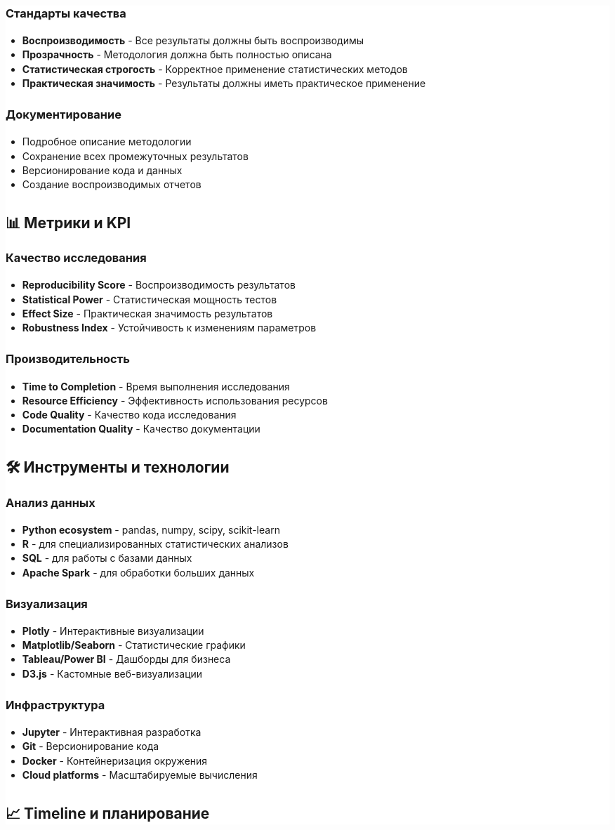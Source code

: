 ### Стандарты качества
- **Воспроизводимость** - Все результаты должны быть воспроизводимы
- **Прозрачность** - Методология должна быть полностью описана
- **Статистическая строгость** - Корректное применение статистических методов
- **Практическая значимость** - Результаты должны иметь практическое применение

### Документирование
- Подробное описание методологии
- Сохранение всех промежуточных результатов
- Версионирование кода и данных
- Создание воспроизводимых отчетов

## 📊 Метрики и KPI

### Качество исследования
- **Reproducibility Score** - Воспроизводимость результатов
- **Statistical Power** - Статистическая мощность тестов
- **Effect Size** - Практическая значимость результатов
- **Robustness Index** - Устойчивость к изменениям параметров

### Производительность
- **Time to Completion** - Время выполнения исследования
- **Resource Efficiency** - Эффективность использования ресурсов
- **Code Quality** - Качество кода исследования
- **Documentation Quality** - Качество документации

## 🛠️ Инструменты и технологии

### Анализ данных
- **Python ecosystem** - pandas, numpy, scipy, scikit-learn
- **R** - для специализированных статистических анализов
- **SQL** - для работы с базами данных
- **Apache Spark** - для обработки больших данных

### Визуализация
- **Plotly** - Интерактивные визуализации
- **Matplotlib/Seaborn** - Статистические графики
- **Tableau/Power BI** - Дашборды для бизнеса
- **D3.js** - Кастомные веб-визуализации

### Инфраструктура
- **Jupyter** - Интерактивная разработка
- **Git** - Версионирование кода
- **Docker** - Контейнеризация окружения
- **Cloud platforms** - Масштабируемые вычисления

## 📈 Timeline и планирование
